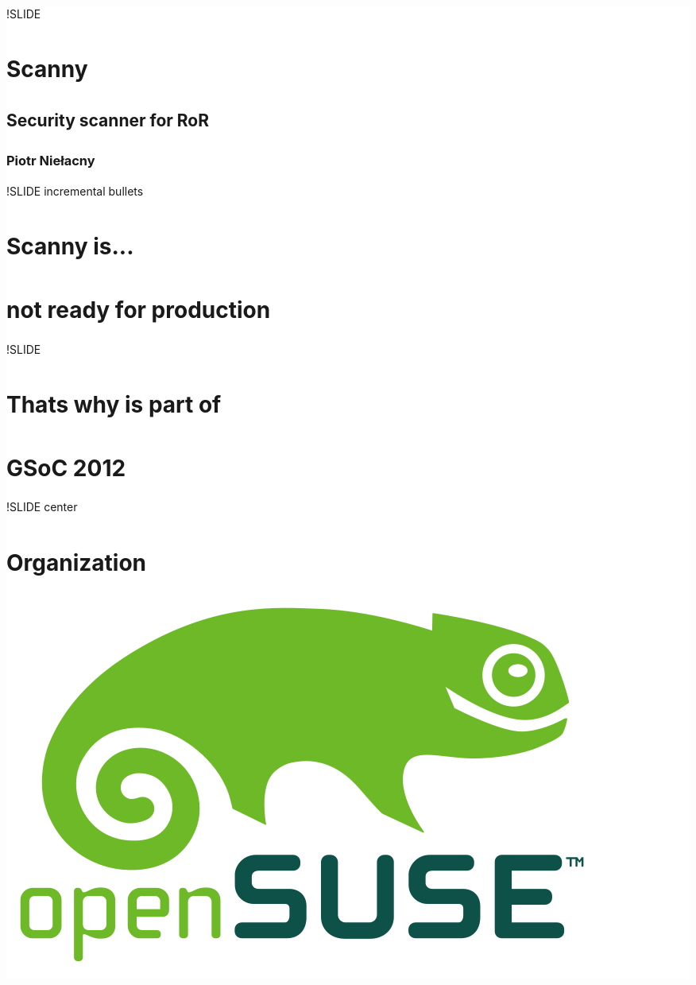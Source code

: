 !SLIDE 
# Scanny #
## Security scanner for RoR
### Piotr Niełacny

!SLIDE incremental bullets
# Scanny is... #
# not ready for production #

!SLIDE
# Thats why is part of
# GSoC 2012

!SLIDE center
# Organization
![open-suse-logo.png](open-suse-logo.png)

